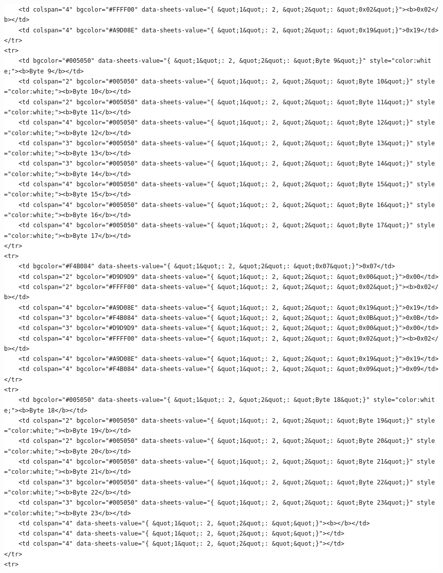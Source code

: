 		<td colspan="4" bgcolor="#FFFF00" data-sheets-value="{ &quot;1&quot;: 2, &quot;2&quot;: &quot;0x02&quot;}"><b>0x02</b></td>
		<td colspan="4" bgcolor="#A9D08E" data-sheets-value="{ &quot;1&quot;: 2, &quot;2&quot;: &quot;0x19&quot;}">0x19</td>
	</tr>
	<tr>
		<td bgcolor="#005050" data-sheets-value="{ &quot;1&quot;: 2, &quot;2&quot;: &quot;Byte 9&quot;}" style="color:white;"><b>Byte 9</b></td>
		<td colspan="2" bgcolor="#005050" data-sheets-value="{ &quot;1&quot;: 2, &quot;2&quot;: &quot;Byte 10&quot;}" style="color:white;"><b>Byte 10</b></td>
		<td colspan="2" bgcolor="#005050" data-sheets-value="{ &quot;1&quot;: 2, &quot;2&quot;: &quot;Byte 11&quot;}" style="color:white;"><b>Byte 11</b></td>
		<td colspan="4" bgcolor="#005050" data-sheets-value="{ &quot;1&quot;: 2, &quot;2&quot;: &quot;Byte 12&quot;}" style="color:white;"><b>Byte 12</b></td>
		<td colspan="3" bgcolor="#005050" data-sheets-value="{ &quot;1&quot;: 2, &quot;2&quot;: &quot;Byte 13&quot;}" style="color:white;"><b>Byte 13</b></td>
		<td colspan="3" bgcolor="#005050" data-sheets-value="{ &quot;1&quot;: 2, &quot;2&quot;: &quot;Byte 14&quot;}" style="color:white;"><b>Byte 14</b></td>
		<td colspan="4" bgcolor="#005050" data-sheets-value="{ &quot;1&quot;: 2, &quot;2&quot;: &quot;Byte 15&quot;}" style="color:white;"><b>Byte 15</b></td>
		<td colspan="4" bgcolor="#005050" data-sheets-value="{ &quot;1&quot;: 2, &quot;2&quot;: &quot;Byte 16&quot;}" style="color:white;"><b>Byte 16</b></td>
		<td colspan="4" bgcolor="#005050" data-sheets-value="{ &quot;1&quot;: 2, &quot;2&quot;: &quot;Byte 17&quot;}" style="color:white;"><b>Byte 17</b></td>
	</tr>
	<tr>
		<td bgcolor="#F4B084" data-sheets-value="{ &quot;1&quot;: 2, &quot;2&quot;: &quot;0x07&quot;}">0x07</td>
		<td colspan="2" bgcolor="#D9D9D9" data-sheets-value="{ &quot;1&quot;: 2, &quot;2&quot;: &quot;0x00&quot;}">0x00</td>
		<td colspan="2" bgcolor="#FFFF00" data-sheets-value="{ &quot;1&quot;: 2, &quot;2&quot;: &quot;0x02&quot;}"><b>0x02</b></td>
		<td colspan="4" bgcolor="#A9D08E" data-sheets-value="{ &quot;1&quot;: 2, &quot;2&quot;: &quot;0x19&quot;}">0x19</td>
		<td colspan="3" bgcolor="#F4B084" data-sheets-value="{ &quot;1&quot;: 2, &quot;2&quot;: &quot;0x0B&quot;}">0x0B</td>
		<td colspan="3" bgcolor="#D9D9D9" data-sheets-value="{ &quot;1&quot;: 2, &quot;2&quot;: &quot;0x00&quot;}">0x00</td>
		<td colspan="4" bgcolor="#FFFF00" data-sheets-value="{ &quot;1&quot;: 2, &quot;2&quot;: &quot;0x02&quot;}"><b>0x02</b></td>
		<td colspan="4" bgcolor="#A9D08E" data-sheets-value="{ &quot;1&quot;: 2, &quot;2&quot;: &quot;0x19&quot;}">0x19</td>
		<td colspan="4" bgcolor="#F4B084" data-sheets-value="{ &quot;1&quot;: 2, &quot;2&quot;: &quot;0x09&quot;}">0x09</td>
	</tr>
	<tr>
		<td bgcolor="#005050" data-sheets-value="{ &quot;1&quot;: 2, &quot;2&quot;: &quot;Byte 18&quot;}" style="color:white;"><b>Byte 18</b></td>
		<td colspan="2" bgcolor="#005050" data-sheets-value="{ &quot;1&quot;: 2, &quot;2&quot;: &quot;Byte 19&quot;}" style="color:white;"><b>Byte 19</b></td>
		<td colspan="2" bgcolor="#005050" data-sheets-value="{ &quot;1&quot;: 2, &quot;2&quot;: &quot;Byte 20&quot;}" style="color:white;"><b>Byte 20</b></td>
		<td colspan="4" bgcolor="#005050" data-sheets-value="{ &quot;1&quot;: 2, &quot;2&quot;: &quot;Byte 21&quot;}" style="color:white;"><b>Byte 21</b></td>
		<td colspan="3" bgcolor="#005050" data-sheets-value="{ &quot;1&quot;: 2, &quot;2&quot;: &quot;Byte 22&quot;}" style="color:white;"><b>Byte 22</b></td>
		<td colspan="3" bgcolor="#005050" data-sheets-value="{ &quot;1&quot;: 2, &quot;2&quot;: &quot;Byte 23&quot;}" style="color:white;"><b>Byte 23</b></td>
		<td colspan="4" data-sheets-value="{ &quot;1&quot;: 2, &quot;2&quot;: &quot;&quot;}"><b></b></td>
		<td colspan="4" data-sheets-value="{ &quot;1&quot;: 2, &quot;2&quot;: &quot;&quot;}"></td>
		<td colspan="4" data-sheets-value="{ &quot;1&quot;: 2, &quot;2&quot;: &quot;&quot;}"></td>
	</tr>
	<tr>